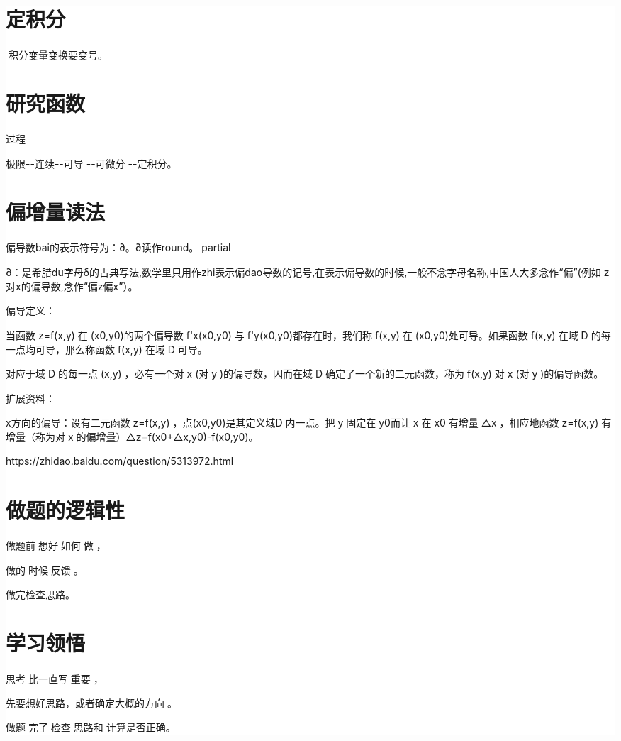 



# 定积分

​	积分变量变换要变号。



# 研究函数

过程 

极限--连续--可导 --可微分 --定积分。



# 偏增量读法

偏导数bai的表示符号为：∂。∂读作round。 partial 

∂：是希腊du字母δ的古典写法,数学里只用作zhi表示偏dao导数的记号,在表示偏导数的时候,一般不念字母名称,中国人大多念作“偏”(例如 z对x的偏导数,念作“偏z偏x”）。

偏导定义：

当函数 z=f(x,y) 在 (x0,y0)的两个偏导数 f'x(x0,y0) 与 f'y(x0,y0)都存在时，我们称 f(x,y) 在 (x0,y0)处可导。如果函数 f(x,y) 在域 D 的每一点均可导，那么称函数 f(x,y) 在域 D 可导。

对应于域 D 的每一点 (x,y) ，必有一个对 x (对 y )的偏导数，因而在域 D 确定了一个新的二元函数，称为 f(x,y) 对 x (对 y )的偏导函数。



扩展资料：

x方向的偏导：设有二元函数 z=f(x,y) ，点(x0,y0)是其定义域D 内一点。把 y 固定在 y0而让 x 在 x0 有增量 △x ，相应地函数 z=f(x,y) 有增量（称为对 x 的偏增量）△z=f(x0+△x,y0)-f(x0,y0)。

https://zhidao.baidu.com/question/5313972.html



# 做题的逻辑性

做题前 想好 如何 做 ，

做的 时候 反馈 。

做完检查思路。



# 学习领悟

思考 比一直写 重要 ，

先要想好思路，或者确定大概的方向 。

做题 完了 检查 思路和 计算是否正确。
